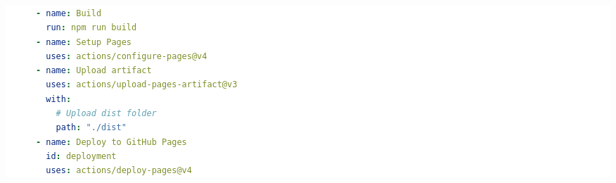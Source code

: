 ```yml
      - name: Build
        run: npm run build
      - name: Setup Pages
        uses: actions/configure-pages@v4
      - name: Upload artifact
        uses: actions/upload-pages-artifact@v3
        with:
          # Upload dist folder
          path: "./dist"
      - name: Deploy to GitHub Pages
        id: deployment
        uses: actions/deploy-pages@v4
```
